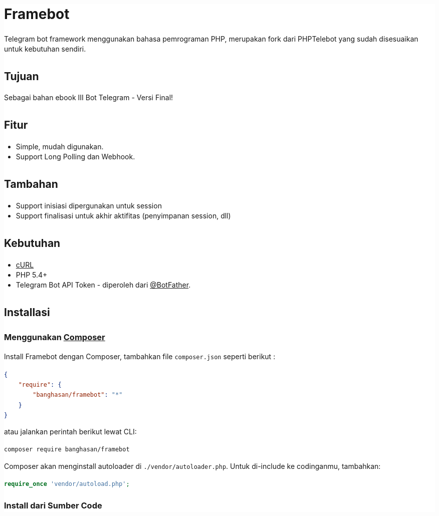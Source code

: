 # Framebot
Telegram bot framework menggunakan bahasa pemrograman PHP, merupakan fork dari PHPTelebot yang sudah disesuaikan untuk kebutuhan sendiri.

## Tujuan

Sebagai bahan ebook III Bot Telegram - Versi Final!

## Fitur 

* Simple, mudah digunakan.
* Support Long Polling dan Webhook.

## Tambahan

* Support inisiasi dipergunakan untuk session
* Support finalisasi untuk akhir aktifitas (penyimpanan session, dll)

## Kebutuhan

- [cURL](http://php.net/manual/en/book.curl.php)
- PHP 5.4+
- Telegram Bot API Token - diperoleh dari [@BotFather](https://telegram.me/@BotFather).

## Installasi

### Menggunakan [Composer](https://getcomposer.org)

Install Framebot dengan Composer, tambahkan file `composer.json` seperti berikut :

```json
{
    "require": {
        "banghasan/framebot": "*"
    }
}
```

atau jalankan perintah berikut lewat CLI:

```shell
composer require banghasan/framebot
```

Composer akan menginstall autoloader di `./vendor/autoloader.php`. Untuk di-include ke codinganmu, tambahkan:

```php
require_once 'vendor/autoload.php';
```

### Install dari Sumber Code
